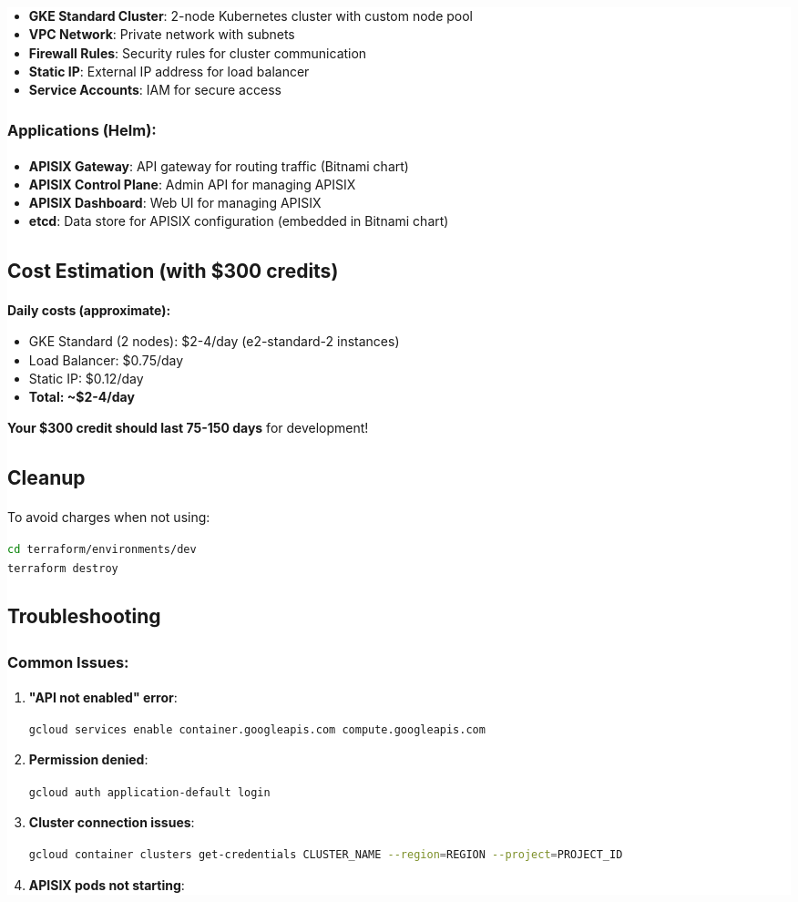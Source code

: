 - **GKE Standard Cluster**: 2-node Kubernetes cluster with custom node pool
- **VPC Network**: Private network with subnets
- **Firewall Rules**: Security rules for cluster communication
- **Static IP**: External IP address for load balancer
- **Service Accounts**: IAM for secure access

### Applications (Helm):

- **APISIX Gateway**: API gateway for routing traffic (Bitnami chart)
- **APISIX Control Plane**: Admin API for managing APISIX
- **APISIX Dashboard**: Web UI for managing APISIX
- **etcd**: Data store for APISIX configuration (embedded in Bitnami chart)

## Cost Estimation (with $300 credits)

**Daily costs (approximate):**

- GKE Standard (2 nodes): $2-4/day (e2-standard-2 instances)
- Load Balancer: $0.75/day
- Static IP: $0.12/day
- **Total: ~$2-4/day**

**Your $300 credit should last 75-150 days** for development!

## Cleanup

To avoid charges when not using:

```bash
cd terraform/environments/dev
terraform destroy
```

## Troubleshooting

### Common Issues:

1. **"API not enabled" error**:

   ```bash
   gcloud services enable container.googleapis.com compute.googleapis.com
   ```

2. **Permission denied**:

   ```bash
   gcloud auth application-default login
   ```

3. **Cluster connection issues**:

   ```bash
   gcloud container clusters get-credentials CLUSTER_NAME --region=REGION --project=PROJECT_ID
   ```

4. **APISIX pods not starting**:
